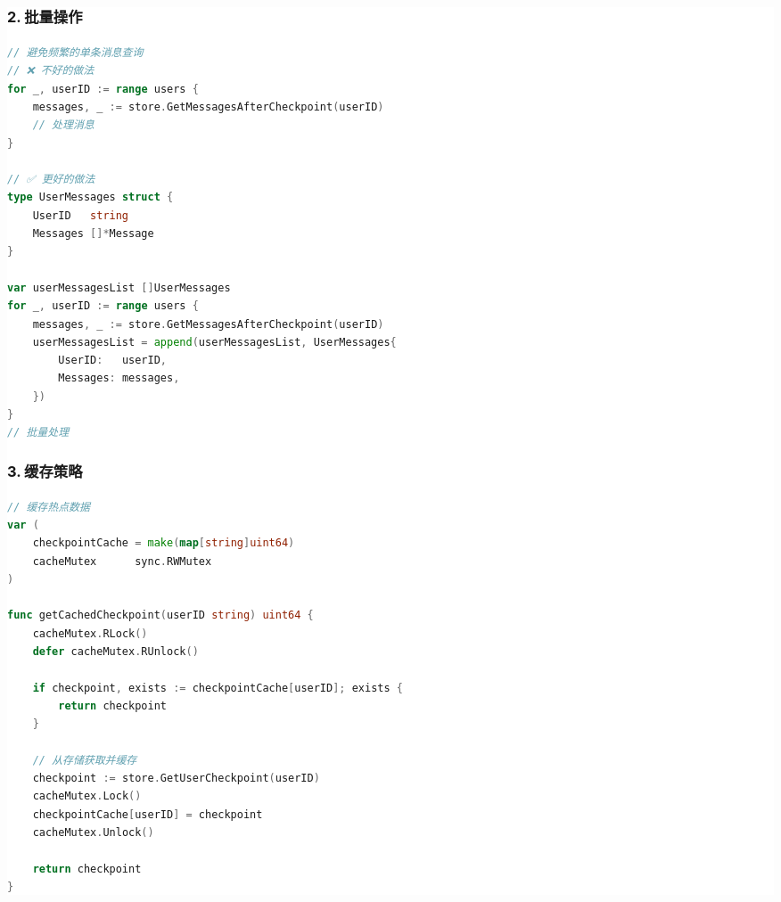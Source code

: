### 2. 批量操作

```go
// 避免频繁的单条消息查询
// ❌ 不好的做法
for _, userID := range users {
    messages, _ := store.GetMessagesAfterCheckpoint(userID)
    // 处理消息
}

// ✅ 更好的做法
type UserMessages struct {
    UserID   string
    Messages []*Message
}

var userMessagesList []UserMessages
for _, userID := range users {
    messages, _ := store.GetMessagesAfterCheckpoint(userID)
    userMessagesList = append(userMessagesList, UserMessages{
        UserID:   userID,
        Messages: messages,
    })
}
// 批量处理
```

### 3. 缓存策略

```go
// 缓存热点数据
var (
    checkpointCache = make(map[string]uint64)
    cacheMutex      sync.RWMutex
)

func getCachedCheckpoint(userID string) uint64 {
    cacheMutex.RLock()
    defer cacheMutex.RUnlock()
    
    if checkpoint, exists := checkpointCache[userID]; exists {
        return checkpoint
    }
    
    // 从存储获取并缓存
    checkpoint := store.GetUserCheckpoint(userID)
    cacheMutex.Lock()
    checkpointCache[userID] = checkpoint
    cacheMutex.Unlock()
    
    return checkpoint
}
```

